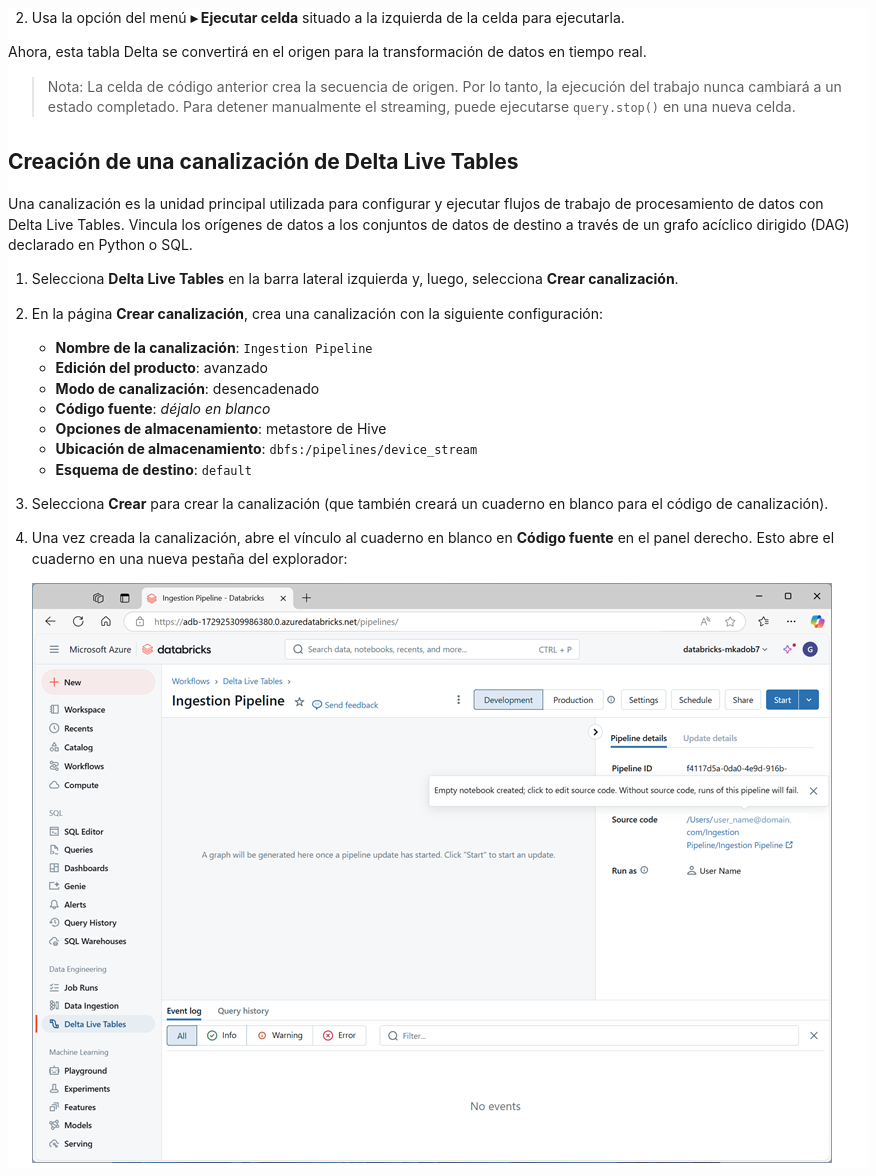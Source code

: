 2. Usa la opción del menú **&#9656; Ejecutar celda** situado a la izquierda de la celda para ejecutarla.

Ahora, esta tabla Delta se convertirá en el origen para la transformación de datos en tiempo real.

   > Nota: La celda de código anterior crea la secuencia de origen. Por lo tanto, la ejecución del trabajo nunca cambiará a un estado completado. Para detener manualmente el streaming, puede ejecutarse `query.stop()` en una nueva celda.
   
## Creación de una canalización de Delta Live Tables

Una canalización es la unidad principal utilizada para configurar y ejecutar flujos de trabajo de procesamiento de datos con Delta Live Tables. Vincula los orígenes de datos a los conjuntos de datos de destino a través de un grafo acíclico dirigido (DAG) declarado en Python o SQL.

1. Selecciona **Delta Live Tables** en la barra lateral izquierda y, luego, selecciona **Crear canalización**.

2. En la página **Crear canalización**, crea una canalización con la siguiente configuración:
    - **Nombre de la canalización**: `Ingestion Pipeline`
    - **Edición del producto**: avanzado
    - **Modo de canalización**: desencadenado
    - **Código fuente**: *déjalo en blanco*
    - **Opciones de almacenamiento**: metastore de Hive
    - **Ubicación de almacenamiento**: `dbfs:/pipelines/device_stream`
    - **Esquema de destino**: `default`

3. Selecciona **Crear** para crear la canalización (que también creará un cuaderno en blanco para el código de canalización).

4. Una vez creada la canalización, abre el vínculo al cuaderno en blanco en **Código fuente** en el panel derecho. Esto abre el cuaderno en una nueva pestaña del explorador:

    ![delta-live-table-pipeline](./images/delta-live-table-pipeline.png)
